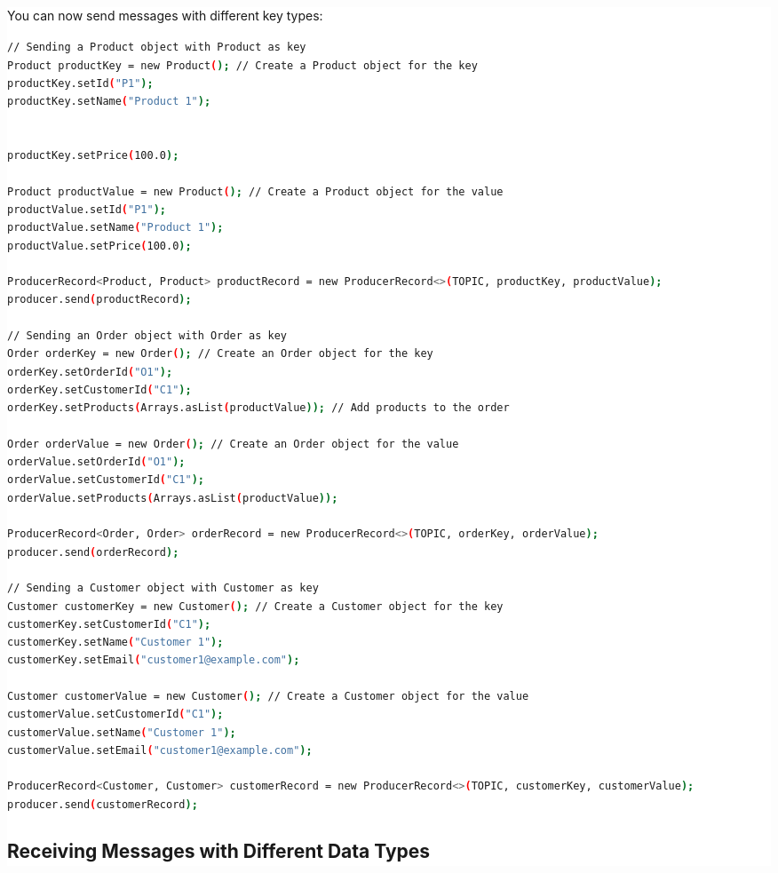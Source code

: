 You can now send messages with different key types:

```bash
// Sending a Product object with Product as key
Product productKey = new Product(); // Create a Product object for the key
productKey.setId("P1");
productKey.setName("Product 1");


productKey.setPrice(100.0);

Product productValue = new Product(); // Create a Product object for the value
productValue.setId("P1");
productValue.setName("Product 1");
productValue.setPrice(100.0);

ProducerRecord<Product, Product> productRecord = new ProducerRecord<>(TOPIC, productKey, productValue);
producer.send(productRecord);

// Sending an Order object with Order as key
Order orderKey = new Order(); // Create an Order object for the key
orderKey.setOrderId("O1");
orderKey.setCustomerId("C1");
orderKey.setProducts(Arrays.asList(productValue)); // Add products to the order

Order orderValue = new Order(); // Create an Order object for the value
orderValue.setOrderId("O1");
orderValue.setCustomerId("C1");
orderValue.setProducts(Arrays.asList(productValue));

ProducerRecord<Order, Order> orderRecord = new ProducerRecord<>(TOPIC, orderKey, orderValue);
producer.send(orderRecord);

// Sending a Customer object with Customer as key
Customer customerKey = new Customer(); // Create a Customer object for the key
customerKey.setCustomerId("C1");
customerKey.setName("Customer 1");
customerKey.setEmail("customer1@example.com");

Customer customerValue = new Customer(); // Create a Customer object for the value
customerValue.setCustomerId("C1");
customerValue.setName("Customer 1");
customerValue.setEmail("customer1@example.com");

ProducerRecord<Customer, Customer> customerRecord = new ProducerRecord<>(TOPIC, customerKey, customerValue);
producer.send(customerRecord);
```

## Receiving Messages with Different Data Types
